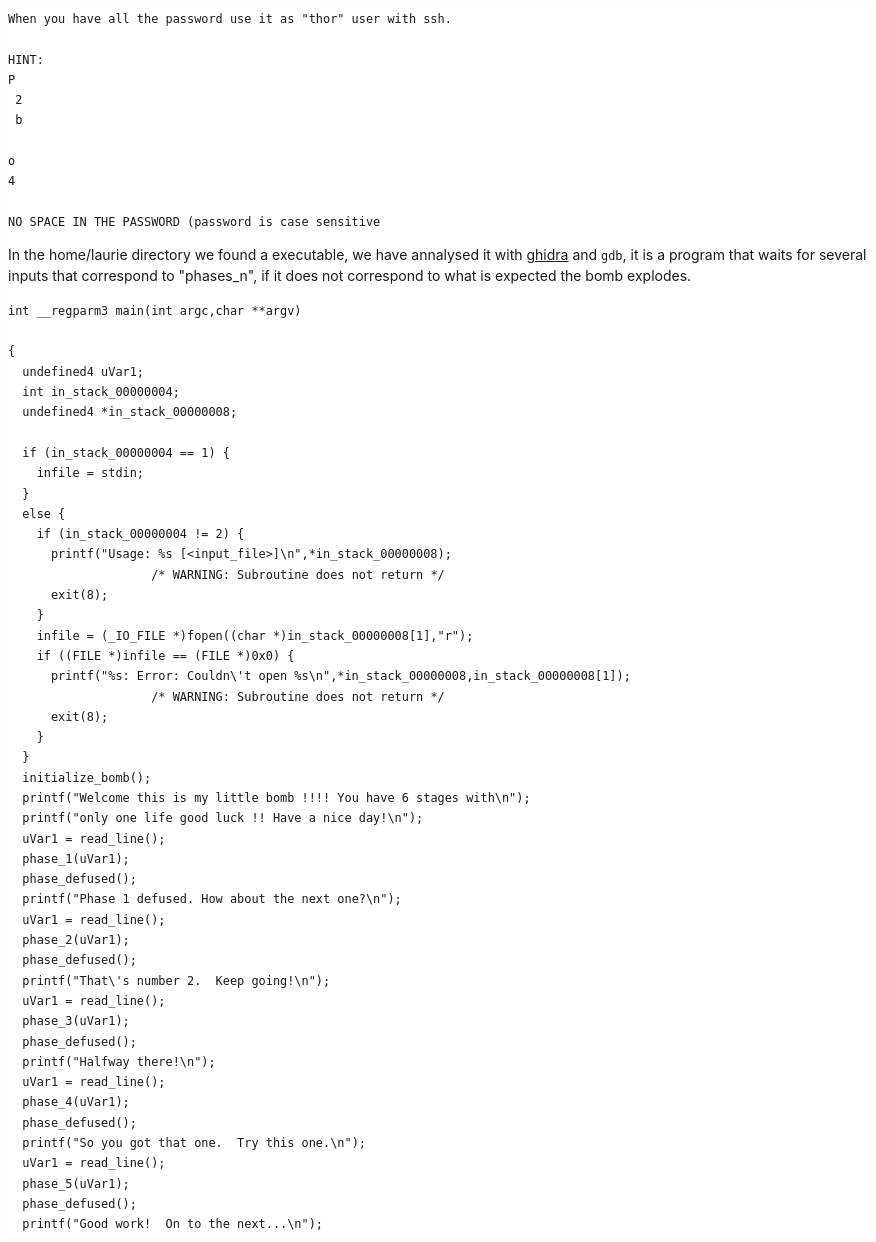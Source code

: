 ```
When you have all the password use it as "thor" user with ssh.

HINT:
P
 2
 b

o
4

NO SPACE IN THE PASSWORD (password is case sensitive
```

In the home/laurie directory we found a executable, we have annalysed it with [ghidra](https://ghidra-sre.org/) and `gdb`, it is a program that waits for several inputs that correspond to "phases_n", if it does not correspond to what is expected the bomb explodes.

```
int __regparm3 main(int argc,char **argv)

{
  undefined4 uVar1;
  int in_stack_00000004;
  undefined4 *in_stack_00000008;
  
  if (in_stack_00000004 == 1) {
    infile = stdin;
  }
  else {
    if (in_stack_00000004 != 2) {
      printf("Usage: %s [<input_file>]\n",*in_stack_00000008);
                    /* WARNING: Subroutine does not return */
      exit(8);
    }
    infile = (_IO_FILE *)fopen((char *)in_stack_00000008[1],"r");
    if ((FILE *)infile == (FILE *)0x0) {
      printf("%s: Error: Couldn\'t open %s\n",*in_stack_00000008,in_stack_00000008[1]);
                    /* WARNING: Subroutine does not return */
      exit(8);
    }
  }
  initialize_bomb();
  printf("Welcome this is my little bomb !!!! You have 6 stages with\n");
  printf("only one life good luck !! Have a nice day!\n");
  uVar1 = read_line();
  phase_1(uVar1);
  phase_defused();
  printf("Phase 1 defused. How about the next one?\n");
  uVar1 = read_line();
  phase_2(uVar1);
  phase_defused();
  printf("That\'s number 2.  Keep going!\n");
  uVar1 = read_line();
  phase_3(uVar1);
  phase_defused();
  printf("Halfway there!\n");
  uVar1 = read_line();
  phase_4(uVar1);
  phase_defused();
  printf("So you got that one.  Try this one.\n");
  uVar1 = read_line();
  phase_5(uVar1);
  phase_defused();
  printf("Good work!  On to the next...\n");
```

[1]: /.github/phase_1.txt
[2]: /scripts/bomb/phase_1.c
[3]: /.github/phase_2.txt
[4]: /scripts/bomb/phase_2.c
[5]: /.github/phase_3.txt
[6]: /scripts/bomb/phase_3.c
[12]: /.github/phase_4.txt
[7]: /scripts/bomb/phase_4.c
[8]: /.github/phase_5.txt
[9]: /scripts/bomb/phase_5.c
[10]: /.github/phase_6.txt
[11]: /scripts/bomb/phase_6.c
[12]: /thor/turtle.md
[13]: /zaz/zaz_overflow.md